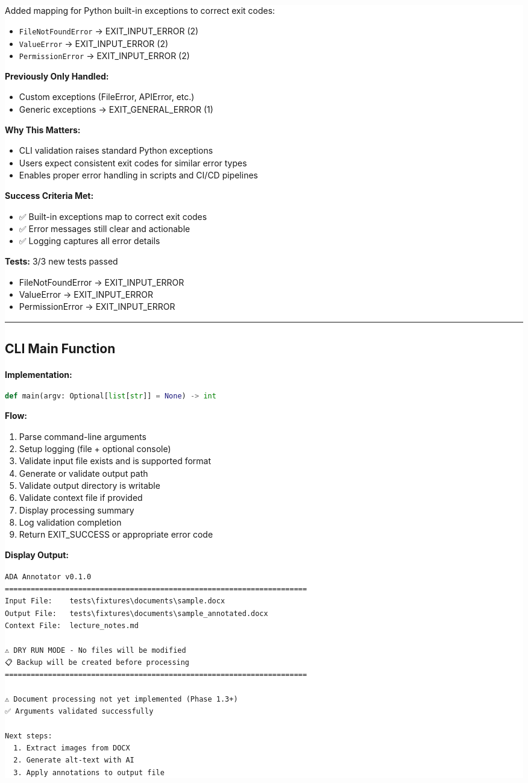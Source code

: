 Added mapping for Python built-in exceptions to correct exit codes:
- `FileNotFoundError` → EXIT_INPUT_ERROR (2)
- `ValueError` → EXIT_INPUT_ERROR (2)
- `PermissionError` → EXIT_INPUT_ERROR (2)

**Previously Only Handled:**
- Custom exceptions (FileError, APIError, etc.)
- Generic exceptions → EXIT_GENERAL_ERROR (1)

**Why This Matters:**
- CLI validation raises standard Python exceptions
- Users expect consistent exit codes for similar error types
- Enables proper error handling in scripts and CI/CD pipelines

**Success Criteria Met:**
- ✅ Built-in exceptions map to correct exit codes
- ✅ Error messages still clear and actionable
- ✅ Logging captures all error details

**Tests:** 3/3 new tests passed
- FileNotFoundError → EXIT_INPUT_ERROR
- ValueError → EXIT_INPUT_ERROR
- PermissionError → EXIT_INPUT_ERROR

---

## CLI Main Function

**Implementation:**
```python
def main(argv: Optional[list[str]] = None) -> int
```

**Flow:**
1. Parse command-line arguments
2. Setup logging (file + optional console)
3. Validate input file exists and is supported format
4. Generate or validate output path
5. Validate output directory is writable
6. Validate context file if provided
7. Display processing summary
8. Log validation completion
9. Return EXIT_SUCCESS or appropriate error code

**Display Output:**
```
ADA Annotator v0.1.0
======================================================================
Input File:    tests\fixtures\documents\sample.docx
Output File:   tests\fixtures\documents\sample_annotated.docx
Context File:  lecture_notes.md

⚠ DRY RUN MODE - No files will be modified
📋 Backup will be created before processing
======================================================================

⚠ Document processing not yet implemented (Phase 1.3+)
✅ Arguments validated successfully

Next steps:
  1. Extract images from DOCX
  2. Generate alt-text with AI
  3. Apply annotations to output file
```
